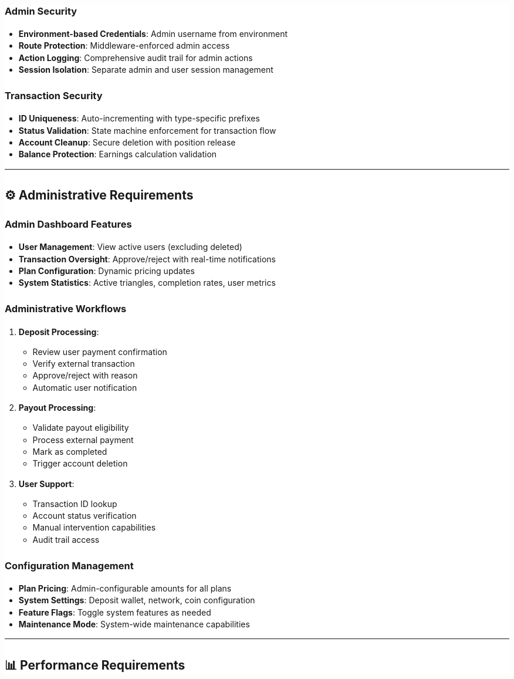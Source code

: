 ### Admin Security
- **Environment-based Credentials**: Admin username from environment
- **Route Protection**: Middleware-enforced admin access
- **Action Logging**: Comprehensive audit trail for admin actions
- **Session Isolation**: Separate admin and user session management

### Transaction Security
- **ID Uniqueness**: Auto-incrementing with type-specific prefixes
- **Status Validation**: State machine enforcement for transaction flow
- **Account Cleanup**: Secure deletion with position release
- **Balance Protection**: Earnings calculation validation

---

## ⚙️ Administrative Requirements

### Admin Dashboard Features
- **User Management**: View active users (excluding deleted)
- **Transaction Oversight**: Approve/reject with real-time notifications
- **Plan Configuration**: Dynamic pricing updates
- **System Statistics**: Active triangles, completion rates, user metrics

### Administrative Workflows
1. **Deposit Processing**:
   - Review user payment confirmation
   - Verify external transaction
   - Approve/reject with reason
   - Automatic user notification

2. **Payout Processing**:
   - Validate payout eligibility
   - Process external payment
   - Mark as completed
   - Trigger account deletion

3. **User Support**:
   - Transaction ID lookup
   - Account status verification
   - Manual intervention capabilities
   - Audit trail access

### Configuration Management
- **Plan Pricing**: Admin-configurable amounts for all plans
- **System Settings**: Deposit wallet, network, coin configuration
- **Feature Flags**: Toggle system features as needed
- **Maintenance Mode**: System-wide maintenance capabilities

---

## 📊 Performance Requirements
